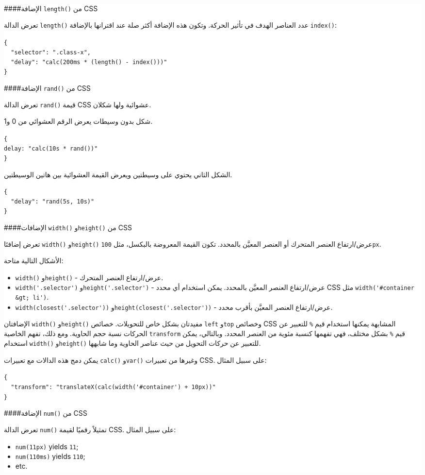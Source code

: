 ####الإضافة `length()` من CSS

تعرض الدالة `length()` عدد العناصر الهدف في تأثير الحركة. وتكون هذه الإضافة أكثر صلة عند اقترانها بالإضافة `index()`:

```
{
  "selector": ".class-x",
  "delay": "calc(200ms * (length() - index()))"
}
```

####الإضافة `rand()` من CSS

تعرض الدالة `rand()` قيمة CSS عشوائية ولها شكلان.

شكل بدون وسيطات يعرض الرقم العشوائي من 0 و1.
```
{
delay: "calc(10s * rand())"
}
```

الشكل الثاني يحتوي على وسيطتين ويعرض القيمة العشوائية بين هاتين الوسيطتين.
```
{
  "delay": "rand(5s, 10s)"
}
```

####الإضافات `width()` و`height()` من CSS

تعرض إضافتَا `width()` و`height()` عرض/ارتفاع العنصر المتحرك أو العنصر المعيَّن بالمحدد. تكون القيمة المعروضة بالبكسل، مثل `100px`.

الأشكال التالية متاحة:
- `width()` و`height()` - عرض/ارتفاع العنصر المتحرك.
- `width('.selector')` و`height('.selector')` - عرض/ارتفاع العنصر المعيَّن بالمحدد. يمكن استخدام أي محدد CSS مثل `width('#container &gt; li')`.
- `width(closest('.selector'))` و`height(closest('.selector'))` - عرض/ارتفاع العنصر المعيَّن بأقرب محدد.

الإضافتان `width()` و`height()` مفيدتان بشكل خاص للتحويلات. خصائص `left` و`top` وخصائص CSS المشابهة يمكنها استخدام قيم `%` للتعبير عن الحركات نسبة حجم الحاوية. ومع ذلك، تفهم الخاصية `transform` قيم `%` بشكل مختلف، فهي تفهمها كنسبة مئوية من العنصر المحدد. وبالتالي، يمكن استخدام `width()` و`height()` للتعبير عن حركات التحويل من حيث عناصر الحاوية وما شابهها.

يمكن دمج هذه الدالات مع تعبيرات `calc()` و`var()` وغيرها من تعبيرات CSS. على سبيل المثال:
```
{
  "transform": "translateX(calc(width('#container') + 10px))"
}
```

####الإضافة `num()` من CSS

تعرض الدالة `num()` تمثيلاً رقميًا لقيمة CSS. على سبيل المثال:
- `num(11px)` yields `11`;
- `num(110ms)` yields `110`;
- etc.

